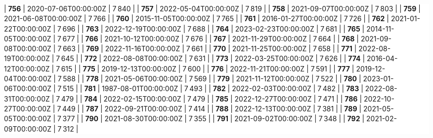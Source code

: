 | **756** | 2020-07-06T00:00:00Z  | 7 840                |
| **757** | 2022-05-04T00:00:00Z  | 7 819                |
| **758** | 2021-09-07T00:00:00Z  | 7 803                |
| **759** | 2021-06-08T00:00:00Z  | 7 766                |
| **760** | 2015-11-05T00:00:00Z  | 7 765                |
| **761** | 2016-01-27T00:00:00Z  | 7 726                |
| **762** | 2021-01-22T00:00:00Z  | 7 696                |
| **763** | 2022-12-19T00:00:00Z  | 7 688                |
| **764** | 2023-02-23T00:00:00Z  | 7 681                |
| **765** | 2014-11-05T00:00:00Z  | 7 677                |
| **766** | 2021-10-12T00:00:00Z  | 7 676                |
| **767** | 2021-11-29T00:00:00Z  | 7 664                |
| **768** | 2021-09-08T00:00:00Z  | 7 663                |
| **769** | 2022-11-16T00:00:00Z  | 7 661                |
| **770** | 2021-11-25T00:00:00Z  | 7 658                |
| **771** | 2022-08-19T00:00:00Z  | 7 645                |
| **772** | 2022-08-08T00:00:00Z  | 7 631                |
| **773** | 2022-03-25T00:00:00Z  | 7 626                |
| **774** | 2016-04-12T00:00:00Z  | 7 615                |
| **775** | 2019-12-13T00:00:00Z  | 7 600                |
| **776** | 2022-11-21T00:00:00Z  | 7 591                |
| **777** | 2019-12-04T00:00:00Z  | 7 588                |
| **778** | 2021-05-06T00:00:00Z  | 7 569                |
| **779** | 2021-11-12T00:00:00Z  | 7 522                |
| **780** | 2023-01-06T00:00:00Z  | 7 515                |
| **781** | 1987-08-01T00:00:00Z  | 7 493                |
| **782** | 2022-02-03T00:00:00Z  | 7 482                |
| **783** | 2022-08-31T00:00:00Z  | 7 479                |
| **784** | 2022-02-15T00:00:00Z  | 7 479                |
| **785** | 2022-12-27T00:00:00Z  | 7 471                |
| **786** | 2022-10-27T00:00:00Z  | 7 449                |
| **787** | 2022-09-21T00:00:00Z  | 7 414                |
| **788** | 2022-12-13T00:00:00Z  | 7 381                |
| **789** | 2021-05-05T00:00:00Z  | 7 377                |
| **790** | 2021-08-30T00:00:00Z  | 7 355                |
| **791** | 2021-09-02T00:00:00Z  | 7 348                |
| **792** | 2021-02-09T00:00:00Z  | 7 312                |